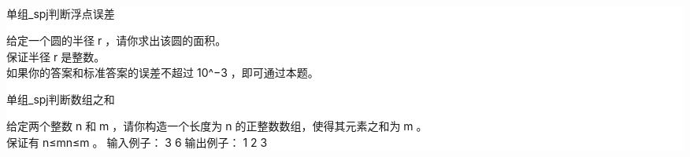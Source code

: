 
单组_spj判断浮点误差

给定一个圆的半径 r ，请你求出该圆的面积。  
保证半径 r 是整数。  
如果你的答案和标准答案的误差不超过 10^−3 ，即可通过本题。
```java

```


单组_spj判断数组之和

给定两个整数 n 和 m ，请你构造一个长度为 n 的正整数数组，使得其元素之和为 m 。  
保证有 n≤mn≤m 。
输入例子：
3 6
输出例子：
1 2 3
```
```